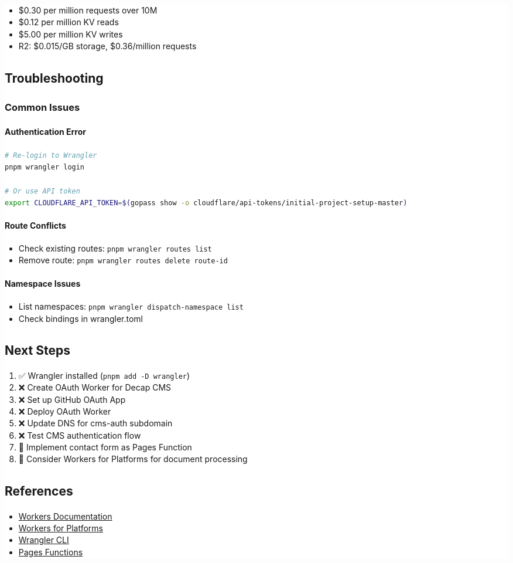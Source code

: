 - $0.30 per million requests over 10M
- $0.12 per million KV reads
- $5.00 per million KV writes
- R2: $0.015/GB storage, $0.36/million requests

## Troubleshooting

### Common Issues

#### Authentication Error

```bash
# Re-login to Wrangler
pnpm wrangler login

# Or use API token
export CLOUDFLARE_API_TOKEN=$(gopass show -o cloudflare/api-tokens/initial-project-setup-master)
```

#### Route Conflicts

- Check existing routes: `pnpm wrangler routes list`
- Remove route: `pnpm wrangler routes delete route-id`

#### Namespace Issues

- List namespaces: `pnpm wrangler dispatch-namespace list`
- Check bindings in wrangler.toml

## Next Steps

1. ✅ Wrangler installed (`pnpm add -D wrangler`)
2. ❌ Create OAuth Worker for Decap CMS
3. ❌ Set up GitHub OAuth App
4. ❌ Deploy OAuth Worker
5. ❌ Update DNS for cms-auth subdomain
6. ❌ Test CMS authentication flow
7. 🔄 Implement contact form as Pages Function
8. 🔄 Consider Workers for Platforms for document processing

## References

- [Workers Documentation](https://developers.cloudflare.com/workers/)
- [Workers for Platforms](https://developers.cloudflare.com/cloudflare-for-platforms/workers-for-platforms/)
- [Wrangler CLI](https://developers.cloudflare.com/workers/wrangler/)
- [Pages Functions](https://developers.cloudflare.com/pages/functions/)
